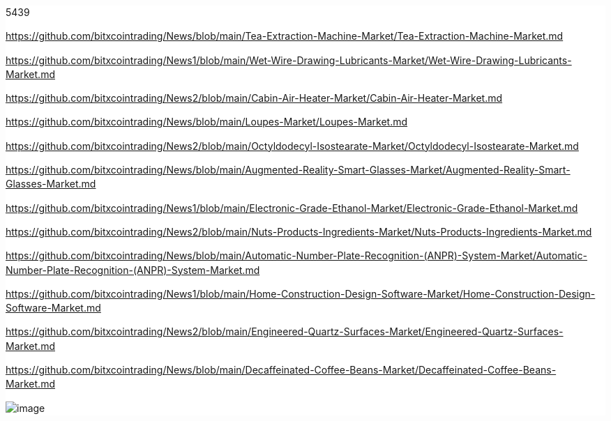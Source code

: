 5439</p><p><a href="https://github.com/bitxcointrading/News/blob/main/Tea-Extraction-Machine-Market/Tea-Extraction-Machine-Market.md">https://github.com/bitxcointrading/News/blob/main/Tea-Extraction-Machine-Market/Tea-Extraction-Machine-Market.md</a></p><p><a href="https://github.com/bitxcointrading/News1/blob/main/Wet-Wire-Drawing-Lubricants-Market/Wet-Wire-Drawing-Lubricants-Market.md">https://github.com/bitxcointrading/News1/blob/main/Wet-Wire-Drawing-Lubricants-Market/Wet-Wire-Drawing-Lubricants-Market.md</a></p><p><a href="https://github.com/bitxcointrading/News2/blob/main/Cabin-Air-Heater-Market/Cabin-Air-Heater-Market.md">https://github.com/bitxcointrading/News2/blob/main/Cabin-Air-Heater-Market/Cabin-Air-Heater-Market.md</a></p><p><a href="https://github.com/bitxcointrading/News/blob/main/Loupes-Market/Loupes-Market.md">https://github.com/bitxcointrading/News/blob/main/Loupes-Market/Loupes-Market.md</a></p><p><a href="https://github.com/bitxcointrading/News2/blob/main/Octyldodecyl-Isostearate-Market/Octyldodecyl-Isostearate-Market.md">https://github.com/bitxcointrading/News2/blob/main/Octyldodecyl-Isostearate-Market/Octyldodecyl-Isostearate-Market.md</a></p><p><a href="https://github.com/bitxcointrading/News/blob/main/Augmented-Reality-Smart-Glasses-Market/Augmented-Reality-Smart-Glasses-Market.md">https://github.com/bitxcointrading/News/blob/main/Augmented-Reality-Smart-Glasses-Market/Augmented-Reality-Smart-Glasses-Market.md</a></p><p><a href="https://github.com/bitxcointrading/News1/blob/main/Electronic-Grade-Ethanol-Market/Electronic-Grade-Ethanol-Market.md">https://github.com/bitxcointrading/News1/blob/main/Electronic-Grade-Ethanol-Market/Electronic-Grade-Ethanol-Market.md</a></p><p><a href="https://github.com/bitxcointrading/News2/blob/main/Nuts-Products-Ingredients-Market/Nuts-Products-Ingredients-Market.md">https://github.com/bitxcointrading/News2/blob/main/Nuts-Products-Ingredients-Market/Nuts-Products-Ingredients-Market.md</a></p><p><a href="https://github.com/bitxcointrading/News/blob/main/Automatic-Number-Plate-Recognition-(ANPR)-System-Market/Automatic-Number-Plate-Recognition-(ANPR)-System-Market.md">https://github.com/bitxcointrading/News/blob/main/Automatic-Number-Plate-Recognition-(ANPR)-System-Market/Automatic-Number-Plate-Recognition-(ANPR)-System-Market.md</a></p><p><a href="https://github.com/bitxcointrading/News1/blob/main/Home-Construction-Design-Software-Market/Home-Construction-Design-Software-Market.md">https://github.com/bitxcointrading/News1/blob/main/Home-Construction-Design-Software-Market/Home-Construction-Design-Software-Market.md</a></p><p><a href="https://github.com/bitxcointrading/News2/blob/main/Engineered-Quartz-Surfaces-Market/Engineered-Quartz-Surfaces-Market.md">https://github.com/bitxcointrading/News2/blob/main/Engineered-Quartz-Surfaces-Market/Engineered-Quartz-Surfaces-Market.md</a></p><p><a href="https://github.com/bitxcointrading/News/blob/main/Decaffeinated-Coffee-Beans-Market/Decaffeinated-Coffee-Beans-Market.md">https://github.com/bitxcointrading/News/blob/main/Decaffeinated-Coffee-Beans-Market/Decaffeinated-Coffee-Beans-Market.md</a></p>
![image](https://github.com/user-attachments/assets/b5cdf838-091b-40ee-a6a1-6dd6f46f750d)
